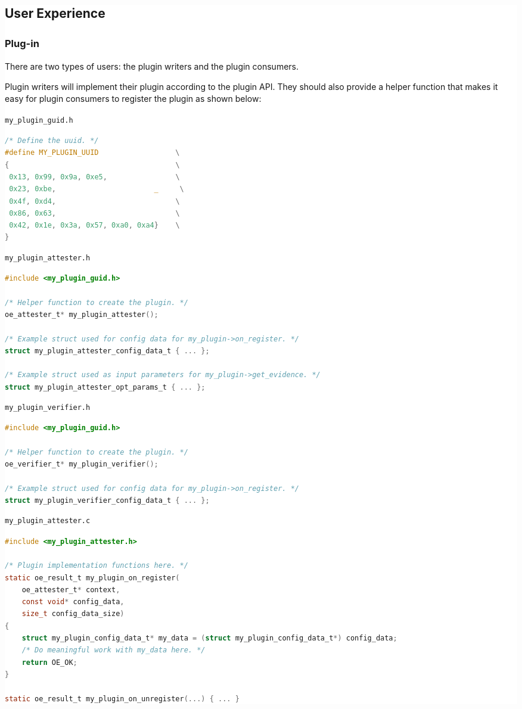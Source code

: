 User Experience
---------------

### Plug-in

There are two types of users: the plugin writers and the plugin consumers.

Plugin writers will implement their plugin according to the plugin API.
They should also provide a helper function that makes it easy for plugin
consumers to register the plugin as shown below:

`my_plugin_guid.h`

```C
/* Define the uuid. */
#define MY_PLUGIN_UUID                  \
{                                       \
 0x13, 0x99, 0x9a, 0xe5,                \
 0x23, 0xbe,                       _     \
 0x4f, 0xd4,                            \
 0x86, 0x63,                            \
 0x42, 0x1e, 0x3a, 0x57, 0xa0, 0xa4}    \
}
```

`my_plugin_attester.h`

```C
#include <my_plugin_guid.h>

/* Helper function to create the plugin. */
oe_attester_t* my_plugin_attester();

/* Example struct used for config data for my_plugin->on_register. */
struct my_plugin_attester_config_data_t { ... };

/* Example struct used as input parameters for my_plugin->get_evidence. */
struct my_plugin_attester_opt_params_t { ... };
```

`my_plugin_verifier.h`

```C
#include <my_plugin_guid.h>

/* Helper function to create the plugin. */
oe_verifier_t* my_plugin_verifier();

/* Example struct used for config data for my_plugin->on_register. */
struct my_plugin_verifier_config_data_t { ... };
```

`my_plugin_attester.c`

```C
#include <my_plugin_attester.h>

/* Plugin implementation functions here. */
static oe_result_t my_plugin_on_register(
    oe_attester_t* context,
    const void* config_data,
    size_t config_data_size)
{
    struct my_plugin_config_data_t* my_data = (struct my_plugin_config_data_t*) config_data;
    /* Do meaningful work with my_data here. */
    return OE_OK;
}

static oe_result_t my_plugin_on_unregister(...) { ... }
```